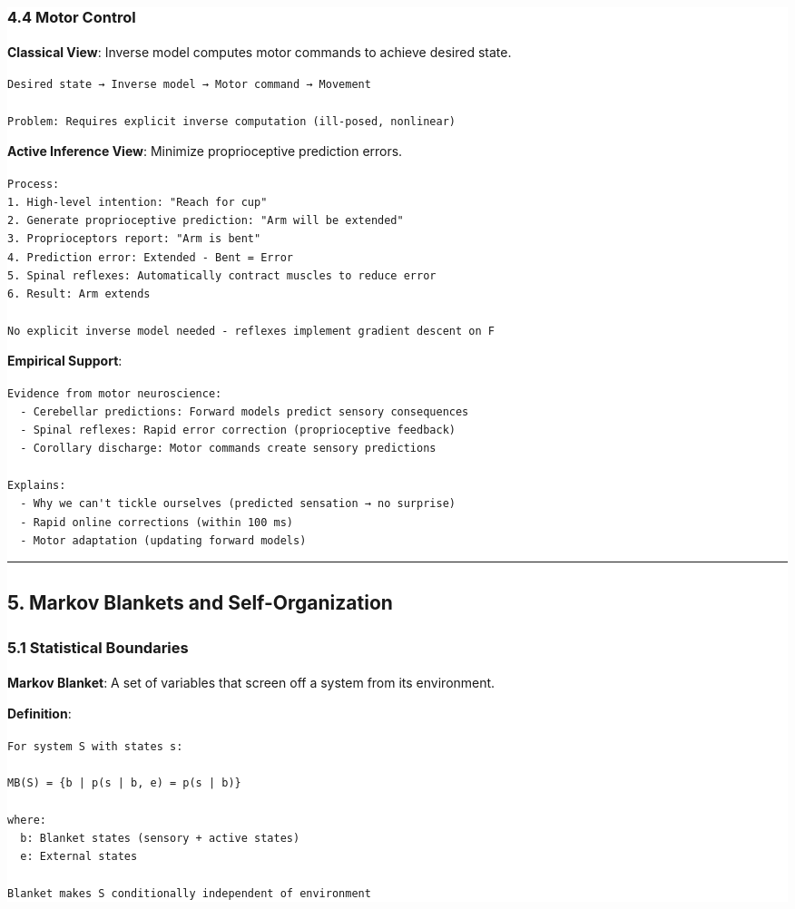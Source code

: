### 4.4 Motor Control

**Classical View**: Inverse model computes motor commands to achieve desired state.
```
Desired state → Inverse model → Motor command → Movement

Problem: Requires explicit inverse computation (ill-posed, nonlinear)
```

**Active Inference View**: Minimize proprioceptive prediction errors.
```
Process:
1. High-level intention: "Reach for cup"
2. Generate proprioceptive prediction: "Arm will be extended"
3. Proprioceptors report: "Arm is bent"
4. Prediction error: Extended - Bent = Error
5. Spinal reflexes: Automatically contract muscles to reduce error
6. Result: Arm extends

No explicit inverse model needed - reflexes implement gradient descent on F
```

**Empirical Support**:
```
Evidence from motor neuroscience:
  - Cerebellar predictions: Forward models predict sensory consequences
  - Spinal reflexes: Rapid error correction (proprioceptive feedback)
  - Corollary discharge: Motor commands create sensory predictions
  
Explains:
  - Why we can't tickle ourselves (predicted sensation → no surprise)
  - Rapid online corrections (within 100 ms)
  - Motor adaptation (updating forward models)
```

---

## 5. Markov Blankets and Self-Organization

### 5.1 Statistical Boundaries

**Markov Blanket**: A set of variables that screen off a system from its environment.

**Definition**:
```
For system S with states s:

MB(S) = {b | p(s | b, e) = p(s | b)}

where:
  b: Blanket states (sensory + active states)
  e: External states
  
Blanket makes S conditionally independent of environment
```
